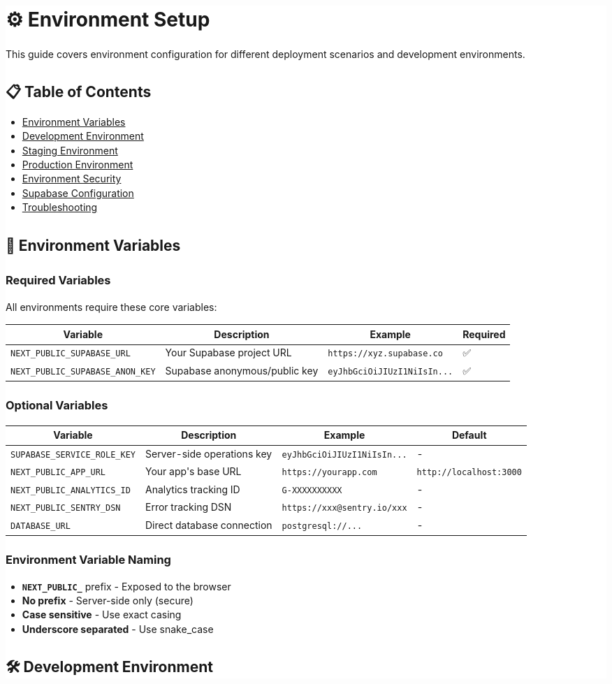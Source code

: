 # ⚙️ Environment Setup

This guide covers environment configuration for different deployment scenarios and development environments.

## 📋 Table of Contents

- [Environment Variables](#environment-variables)
- [Development Environment](#development-environment)
- [Staging Environment](#staging-environment)
- [Production Environment](#production-environment)
- [Environment Security](#environment-security)
- [Supabase Configuration](#supabase-configuration)
- [Troubleshooting](#troubleshooting)

## 🔐 Environment Variables

### Required Variables

All environments require these core variables:

| Variable | Description | Example | Required |
|----------|-------------|---------|----------|
| `NEXT_PUBLIC_SUPABASE_URL` | Your Supabase project URL | `https://xyz.supabase.co` | ✅ |
| `NEXT_PUBLIC_SUPABASE_ANON_KEY` | Supabase anonymous/public key | `eyJhbGciOiJIUzI1NiIsIn...` | ✅ |

### Optional Variables

| Variable | Description | Example | Default |
|----------|-------------|---------|---------|
| `SUPABASE_SERVICE_ROLE_KEY` | Server-side operations key | `eyJhbGciOiJIUzI1NiIsIn...` | - |
| `NEXT_PUBLIC_APP_URL` | Your app's base URL | `https://yourapp.com` | `http://localhost:3000` |
| `NEXT_PUBLIC_ANALYTICS_ID` | Analytics tracking ID | `G-XXXXXXXXXX` | - |
| `NEXT_PUBLIC_SENTRY_DSN` | Error tracking DSN | `https://xxx@sentry.io/xxx` | - |
| `DATABASE_URL` | Direct database connection | `postgresql://...` | - |

### Environment Variable Naming

- **`NEXT_PUBLIC_`** prefix - Exposed to the browser
- **No prefix** - Server-side only (secure)
- **Case sensitive** - Use exact casing
- **Underscore separated** - Use snake_case

## 🛠️ Development Environment
